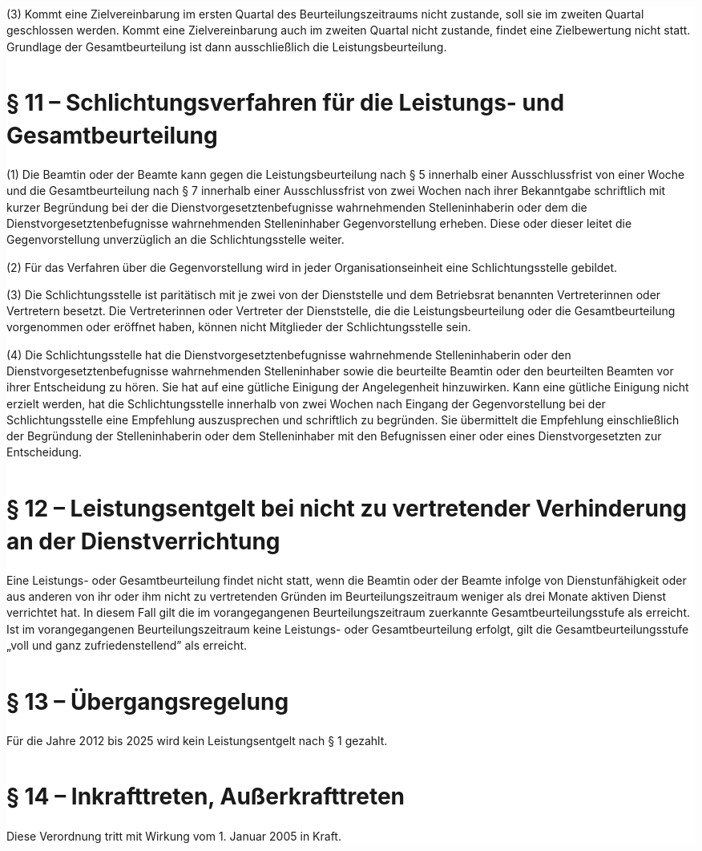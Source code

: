 (3) Kommt eine Zielvereinbarung im ersten Quartal des Beurteilungszeitraums nicht zustande, soll sie im zweiten Quartal geschlossen werden. Kommt eine Zielvereinbarung auch im zweiten Quartal nicht zustande, findet eine Zielbewertung nicht statt. Grundlage der Gesamtbeurteilung ist dann ausschließlich die Leistungsbeurteilung.

# § 11 – Schlichtungsverfahren für die Leistungs- und Gesamtbeurteilung

(1) Die Beamtin oder der Beamte kann gegen die Leistungsbeurteilung nach § 5 innerhalb einer Ausschlussfrist von einer Woche und die Gesamtbeurteilung nach § 7 innerhalb einer Ausschlussfrist von zwei Wochen nach ihrer Bekanntgabe schriftlich mit kurzer Begründung bei der die Dienstvorgesetztenbefugnisse wahrnehmenden Stelleninhaberin oder dem die Dienstvorgesetztenbefugnisse wahrnehmenden Stelleninhaber Gegenvorstellung erheben. Diese oder dieser leitet die Gegenvorstellung unverzüglich an die Schlichtungsstelle weiter.

(2) Für das Verfahren über die Gegenvorstellung wird in jeder Organisationseinheit eine Schlichtungsstelle gebildet.

(3) Die Schlichtungsstelle ist paritätisch mit je zwei von der Dienststelle und dem Betriebsrat benannten Vertreterinnen oder Vertretern besetzt. Die Vertreterinnen oder Vertreter der Dienststelle, die die Leistungsbeurteilung oder die Gesamtbeurteilung vorgenommen oder eröffnet haben, können nicht Mitglieder der Schlichtungsstelle sein.

(4) Die Schlichtungsstelle hat die Dienstvorgesetztenbefugnisse wahrnehmende Stelleninhaberin oder den Dienstvorgesetztenbefugnisse wahrnehmenden Stelleninhaber sowie die beurteilte Beamtin oder den beurteilten Beamten vor ihrer Entscheidung zu hören. Sie hat auf eine gütliche Einigung der Angelegenheit hinzuwirken. Kann eine gütliche Einigung nicht erzielt werden, hat die Schlichtungsstelle innerhalb von zwei Wochen nach Eingang der Gegenvorstellung bei der Schlichtungsstelle eine Empfehlung auszusprechen und schriftlich zu begründen. Sie übermittelt die Empfehlung einschließlich der Begründung der Stelleninhaberin oder dem Stelleninhaber mit den Befugnissen einer oder eines Dienstvorgesetzten zur Entscheidung.

# § 12 – Leistungsentgelt bei nicht zu vertretender Verhinderung an der Dienstverrichtung

Eine Leistungs- oder Gesamtbeurteilung findet nicht statt, wenn die Beamtin oder der Beamte infolge von Dienstunfähigkeit oder aus anderen von ihr oder ihm nicht zu vertretenden Gründen im Beurteilungszeitraum weniger als drei Monate aktiven Dienst verrichtet hat. In diesem Fall gilt die im vorangegangenen Beurteilungszeitraum zuerkannte Gesamtbeurteilungsstufe als erreicht. Ist im vorangegangenen Beurteilungszeitraum keine Leistungs- oder Gesamtbeurteilung erfolgt, gilt die Gesamtbeurteilungsstufe „voll und ganz zufriedenstellend” als erreicht.

# § 13 – Übergangsregelung

Für die Jahre 2012 bis 2025 wird kein Leistungsentgelt nach § 1 gezahlt.

# § 14 – Inkrafttreten, Außerkrafttreten

Diese Verordnung tritt mit Wirkung vom 1. Januar 2005 in Kraft.
